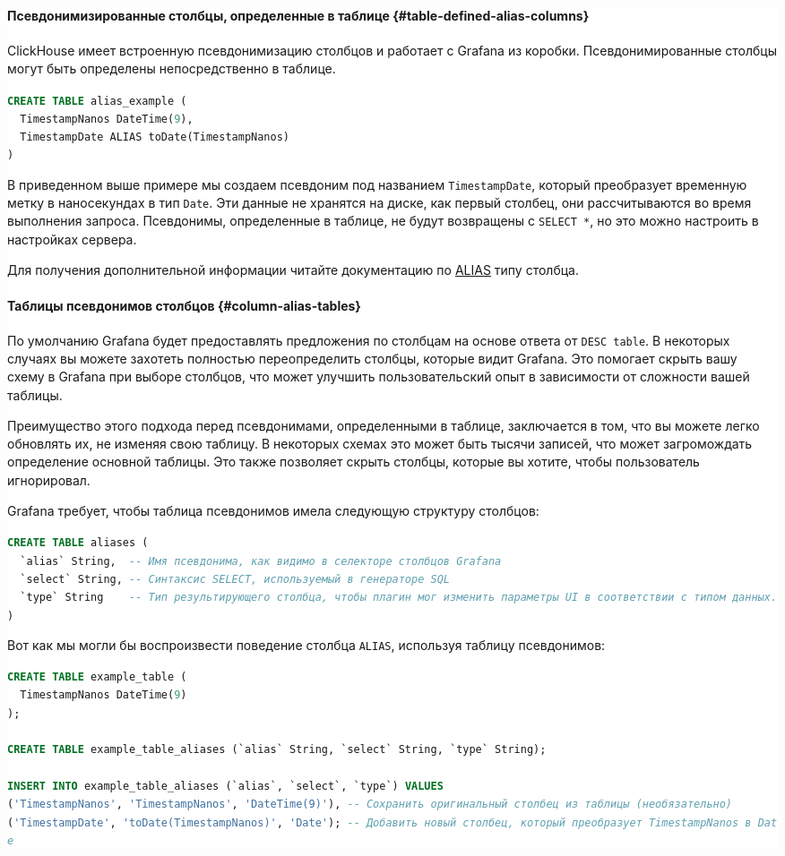 #### Псевдонимизированные столбцы, определенные в таблице {#table-defined-alias-columns}

ClickHouse имеет встроенную псевдонимизацию столбцов и работает с Grafana из коробки.
Псевдонимированные столбцы могут быть определены непосредственно в таблице.

```sql
CREATE TABLE alias_example (
  TimestampNanos DateTime(9),
  TimestampDate ALIAS toDate(TimestampNanos)
)
```

В приведенном выше примере мы создаем псевдоним под названием `TimestampDate`, который преобразует временную метку в наносекундах в тип `Date`.
Эти данные не хранятся на диске, как первый столбец, они рассчитываются во время выполнения запроса.
Псевдонимы, определенные в таблице, не будут возвращены с `SELECT *`, но это можно настроить в настройках сервера.

Для получения дополнительной информации читайте документацию по [ALIAS](/sql-reference/statements/create/table#alias) типу столбца.

#### Таблицы псевдонимов столбцов {#column-alias-tables}

По умолчанию Grafana будет предоставлять предложения по столбцам на основе ответа от `DESC table`.
В некоторых случаях вы можете захотеть полностью переопределить столбцы, которые видит Grafana.
Это помогает скрыть вашу схему в Grafana при выборе столбцов, что может улучшить пользовательский опыт в зависимости от сложности вашей таблицы.

Преимущество этого подхода перед псевдонимами, определенными в таблице, заключается в том, что вы можете легко обновлять их, не изменяя свою таблицу. В некоторых схемах это может быть тысячи записей, что может загромождать определение основной таблицы. Это также позволяет скрыть столбцы, которые вы хотите, чтобы пользователь игнорировал.

Grafana требует, чтобы таблица псевдонимов имела следующую структуру столбцов:
```sql
CREATE TABLE aliases (
  `alias` String,  -- Имя псевдонима, как видимо в селекторе столбцов Grafana
  `select` String, -- Синтаксис SELECT, используемый в генераторе SQL
  `type` String    -- Тип результирующего столбца, чтобы плагин мог изменить параметры UI в соответствии с типом данных.
)
```

Вот как мы могли бы воспроизвести поведение столбца `ALIAS`, используя таблицу псевдонимов:
```sql
CREATE TABLE example_table (
  TimestampNanos DateTime(9)
);

CREATE TABLE example_table_aliases (`alias` String, `select` String, `type` String);

INSERT INTO example_table_aliases (`alias`, `select`, `type`) VALUES
('TimestampNanos', 'TimestampNanos', 'DateTime(9)'), -- Сохранить оригинальный столбец из таблицы (необязательно)
('TimestampDate', 'toDate(TimestampNanos)', 'Date'); -- Добавить новый столбец, который преобразует TimestampNanos в Date
```
